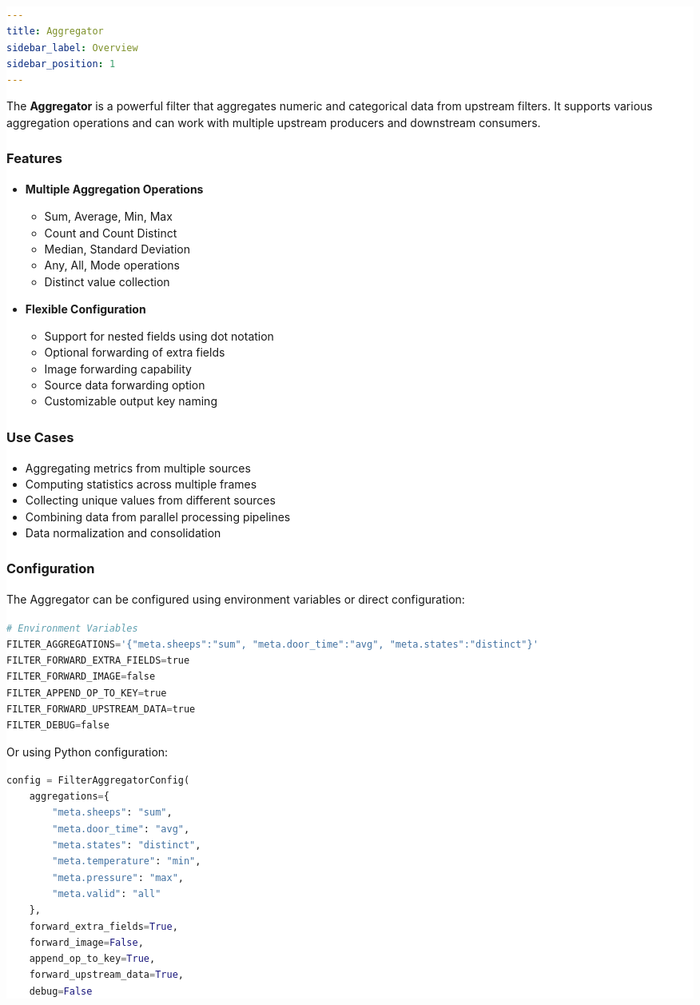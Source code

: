 ```yaml
---
title: Aggregator
sidebar_label: Overview
sidebar_position: 1
---
```


The **Aggregator** is a powerful filter that aggregates numeric and categorical data from upstream filters. It supports various aggregation operations and can work with multiple upstream producers and downstream consumers.

### Features

- **Multiple Aggregation Operations**
  - Sum, Average, Min, Max
  - Count and Count Distinct
  - Median, Standard Deviation
  - Any, All, Mode operations
  - Distinct value collection

- **Flexible Configuration**
  - Support for nested fields using dot notation
  - Optional forwarding of extra fields
  - Image forwarding capability
  - Source data forwarding option
  - Customizable output key naming

### Use Cases

- Aggregating metrics from multiple sources
- Computing statistics across multiple frames
- Collecting unique values from different sources
- Combining data from parallel processing pipelines
- Data normalization and consolidation

### Configuration

The Aggregator can be configured using environment variables or direct configuration:

```python
# Environment Variables
FILTER_AGGREGATIONS='{"meta.sheeps":"sum", "meta.door_time":"avg", "meta.states":"distinct"}'
FILTER_FORWARD_EXTRA_FIELDS=true
FILTER_FORWARD_IMAGE=false
FILTER_APPEND_OP_TO_KEY=true
FILTER_FORWARD_UPSTREAM_DATA=true
FILTER_DEBUG=false
```

Or using Python configuration:

```python
config = FilterAggregatorConfig(
    aggregations={
        "meta.sheeps": "sum",
        "meta.door_time": "avg",
        "meta.states": "distinct",
        "meta.temperature": "min",
        "meta.pressure": "max",
        "meta.valid": "all"
    },
    forward_extra_fields=True,
    forward_image=False,
    append_op_to_key=True,
    forward_upstream_data=True,
    debug=False
```